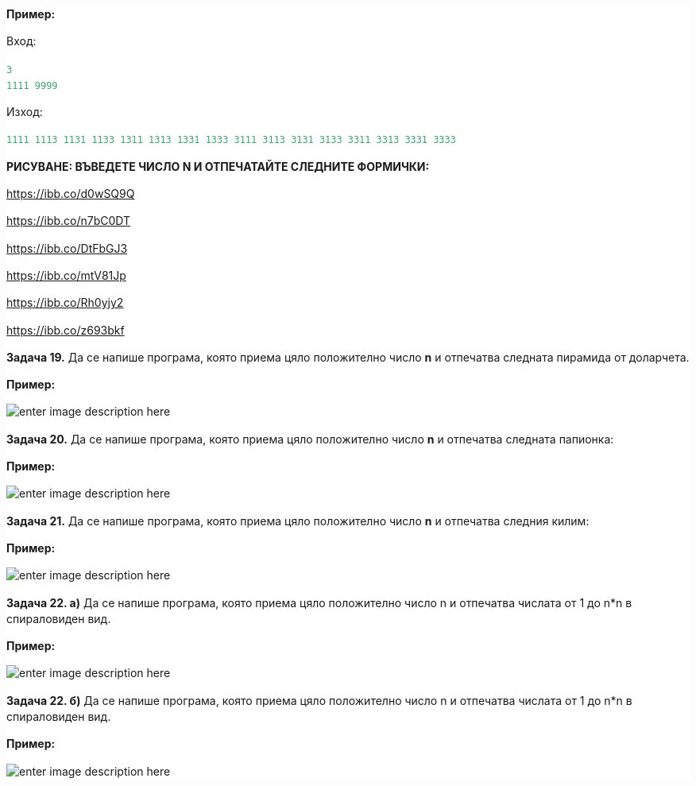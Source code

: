 **Пример:**

Вход:
```c++
3
1111 9999
```

Изход:
```c++
1111 1113 1131 1133 1311 1313 1331 1333 3111 3113 3131 3133 3311 3313 3331 3333
```
**РИСУВАНE: ВЪВЕДЕТЕ ЧИСЛО N И ОТПЕЧАТАЙТЕ СЛЕДНИТЕ ФОРМИЧКИ:**

https://ibb.co/d0wSQ9Q

https://ibb.co/n7bC0DT

https://ibb.co/DtFbGJ3

https://ibb.co/mtV81Jp

https://ibb.co/Rh0yjy2

https://ibb.co/z693bkf


**Задача 19.** Да се напише програма, която приема цяло положително число **n** и отпечатва следната пирамида от доларчета.

**Пример:**

![enter image description here](https://i.ibb.co/SNqW5YF/Capture.png)

**Задача 20.** Да се напише програма, която приема цяло положително число **n** и отпечатва следната папионка:

**Пример:**

![enter image description here](https://i.ibb.co/NKSPm4z/ddz.png)

**Задача 21.** Да се напише програма, която приема цяло положително число **n** и отпечатва следния килим:

**Пример:**

![enter image description here](https://i.ibb.co/c2w8Gwt/kilim.png)

**Задача 22. а)** Да се напише програма, която приема цяло положително число n и отпечатва числата от 1 до n*n в спираловиден вид.

**Пример:**

![enter image description here](https://i.ibb.co/KF7TcH6/Capture6.png)

**Задача 22. б)** Да се напише програма, която приема цяло положително число n и отпечатва числата от 1 до n*n в спираловиден вид.

**Пример:**

![enter image description here](https://i.ibb.co/hg0268B/Capture7.png)
